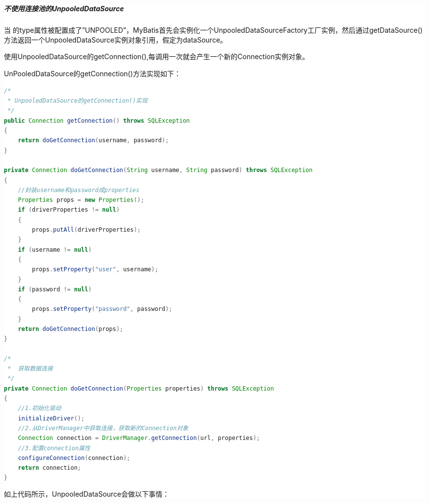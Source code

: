 ##### 不使用连接池的UnpooledDataSource

当 <dataSource>的type属性被配置成了”UNPOOLED”，MyBatis首先会实例化一个UnpooledDataSourceFactory工厂实例，然后通过getDataSource()方法返回一个UnpooledDataSource实例对象引用，假定为dataSource。

使用UnpooledDataSource的getConnection(),每调用一次就会产生一个新的Connection实例对象。

UnPooledDataSource的getConnection()方法实现如下：

```java
/*
 * UnpooledDataSource的getConnection()实现
 */
public Connection getConnection() throws SQLException
{
    return doGetConnection(username, password);
}

private Connection doGetConnection(String username, String password) throws SQLException
{
    //封装username和password成properties
    Properties props = new Properties();
    if (driverProperties != null)
    {
        props.putAll(driverProperties);
    }
    if (username != null)
    {
        props.setProperty("user", username);
    }
    if (password != null)
    {
        props.setProperty("password", password);
    }
    return doGetConnection(props);
}

/*
 *  获取数据连接
 */
private Connection doGetConnection(Properties properties) throws SQLException
{
    //1.初始化驱动
    initializeDriver();
    //2.从DriverManager中获取连接，获取新的Connection对象
    Connection connection = DriverManager.getConnection(url, properties);
    //3.配置connection属性
    configureConnection(connection);
    return connection;
}
```

如上代码所示，UnpooledDataSource会做以下事情：
